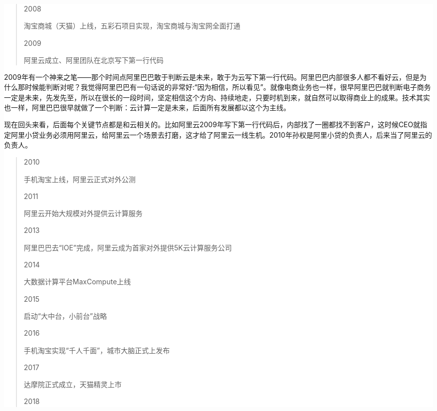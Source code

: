 >   
> 
> 2008
> 
> 淘宝商城（天猫）上线，五彩石项目实现，淘宝商城与淘宝网全面打通
> 
>   
> 
> 2009  
> 
> 阿里云成立、阿里团队在北京写下第一行代码

  

2009年有一个神来之笔——那个时间点阿里巴巴敢于判断云是未来，敢于为云写下第一行代码。阿里巴巴内部很多人都不看好云，但是为什么那时候能判断对呢？我觉得阿里巴巴有一句话说的非常好:“因为相信，所以看见”。就像电商业务也一样，很早阿里巴巴就判断电子商务一定是未来，先发先至，所以在很长的一段时间，坚定相信这个方向、持续地走，只要时机到来，就自然可以取得商业上的成果。技术其实也一样，阿里巴巴很早就做了一个判断：云计算一定是未来，后面所有发展都以这个为主线。

  

现在回头来看，后面每个关键节点都是和云相关的。比如阿里云2009年写下第一行代码后，内部找了一圈都找不到客户，这时候CEO就指定阿里小贷业务必须用阿里云，给阿里云一个场景去打磨，这才给了阿里云一线生机。2010年孙权是阿里小贷的负责人，后来当了阿里云的负责人。

  

> 2010
> 
> 手机淘宝上线，阿里云正式对外公测
> 
>   
> 
> 2011
> 
> 阿里云开始大规模对外提供云计算服务
> 
>   
> 
> 2013
> 
> 阿里巴巴去“IOE”完成，阿里云成为首家对外提供5K云计算服务公司
> 
>   
> 
> 2014
> 
> 大数据计算平台MaxCompute上线
> 
>   
> 
> 2015
> 
> 启动“大中台，小前台”战略
> 
>   
> 
> 2016
> 
> 手机淘宝实现“千人千面”，城市大脑正式上发布
> 
>   
> 
> 2017
> 
> 达摩院正式成立，天猫精灵上市
> 
>   
> 
> 2018